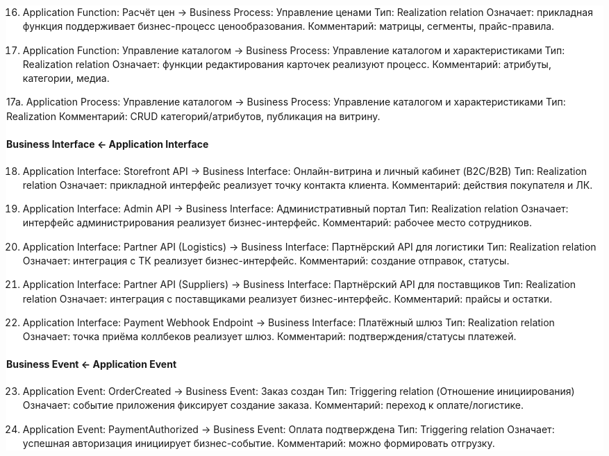 16. Application Function: Расчёт цен → Business Process: Управление ценами
Тип: Realization relation
Означает: прикладная функция поддерживает бизнес-процесс ценообразования.
Комментарий: матрицы, сегменты, прайс-правила.

17. Application Function: Управление каталогом → Business Process: Управление каталогом и характеристиками
Тип: Realization relation
Означает: функции редактирования карточек реализуют процесс.
Комментарий: атрибуты, категории, медиа.

17а. Application Process: Управление каталогом → Business Process: Управление каталогом и характеристиками
    Тип: Realization
    Комментарий: CRUD категорий/атрибутов, публикация на витрину.

#### Business Interface ← Application Interface

18. Application Interface: Storefront API → Business Interface: Онлайн-витрина и личный кабинет (B2C/B2B)
Тип: Realization relation
Означает: прикладной интерфейс реализует точку контакта клиента.
Комментарий: действия покупателя и ЛК.

19. Application Interface: Admin API → Business Interface: Административный портал
Тип: Realization relation
Означает: интерфейс администрирования реализует бизнес-интерфейс.
Комментарий: рабочее место сотрудников.

20. Application Interface: Partner API (Logistics) → Business Interface: Партнёрский API для логистики
Тип: Realization relation
Означает: интеграция с ТК реализует бизнес-интерфейс.
Комментарий: создание отправок, статусы.

21. Application Interface: Partner API (Suppliers) → Business Interface: Партнёрский API для поставщиков
Тип: Realization relation
Означает: интеграция с поставщиками реализует бизнес-интерфейс.
Комментарий: прайсы и остатки.

22. Application Interface: Payment Webhook Endpoint → Business Interface: Платёжный шлюз
Тип: Realization relation
Означает: точка приёма коллбеков реализует шлюз.
Комментарий: подтверждения/статусы платежей.

#### Business Event ← Application Event

23. Application Event: OrderCreated → Business Event: Заказ создан
Тип: Triggering relation (Отношение инициирования)
Означает: событие приложения фиксирует создание заказа.
Комментарий: переход к оплате/логистике.

24. Application Event: PaymentAuthorized → Business Event: Оплата подтверждена
Тип: Triggering relation
Означает: успешная авторизация инициирует бизнес-событие.
Комментарий: можно формировать отгрузку.
